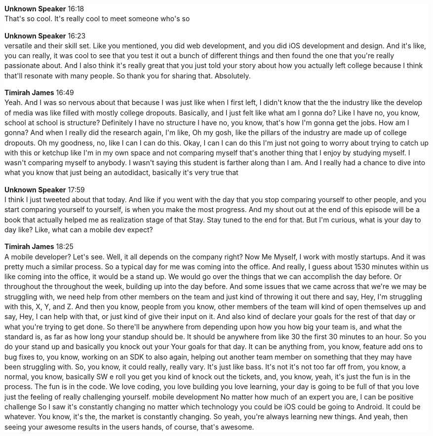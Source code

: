 **Unknown Speaker**  16:18  
That's so cool. It's really cool to meet someone who's so

**Unknown Speaker**  16:23  
versatile and their skill set. Like you mentioned, you did web development, and you did iOS development and design. And it's like, you can really, it was cool to see that you test it out a bunch of different things and then found the one that you're really passionate about. And I also think it's really great that you just told your story about how you actually left college because I think that'll resonate with many people. So thank you for sharing that. Absolutely.

**Timirah James**  16:49  
Yeah. And I was so nervous about that because I was just like when I first left, I didn't know that the the industry like the develop of media was like filled with mostly college dropouts. Basically, and I just felt like what am I gonna do? Like I have no, you know, school at school is structure? Definitely I have no structure I have no, you know, that's how I'm gonna get the jobs. How am I gonna? And when I really did the research again, I'm like, Oh my gosh, like the pillars of the industry are made up of college dropouts. Oh my goodness, no, like I can I can do this. Okay, I can I can do this I'm just not going to worry about trying to catch up with this or ketchup like I'm in my own space and not comparing myself that's another thing that I enjoy by studying myself. I wasn't comparing myself to anybody. I wasn't saying this student is farther along than I am. And I really had a chance to dive into what you know that just being an autodidact, basically it's very true that

**Unknown Speaker**  17:59  
I think I just tweeted about that today. And like if you went with the day that you stop comparing yourself to other people, and you start comparing yourself to yourself, is when you make the most progress. And my shout out at the end of this episode will be a book that actually helped me as realization stage of that Stay. Stay tuned to the end for that. But I'm curious, what is your day to day like? Like, what can a mobile dev expect?

**Timirah James**  18:25  
A mobile developer? Let's see. Well, it all depends on the company right? Now Me Myself, I work with mostly startups. And it was pretty much a similar process. So a typical day for me was coming into the office. And really, I guess about 1530 minutes within us like coming into the office, it would be a stand up. We would go over the things that we can accomplish the day before. Or throughout the throughout the week, building up into the day before. And some issues that we came across that we're we may be struggling with, we need help from other members on the team and just kind of throwing it out there and say, Hey, I'm struggling with this, X, Y, and Z. And then you know, people from you know, other members of the team will kind of open themselves up and say, Hey, I can help with that, or just kind of give their input on it. And also kind of declare your goals for the rest of that day or what you're trying to get done. So there'll be anywhere from depending upon how you how big your team is, and what the standard is, as far as how long your standup should be. It should be anywhere from like 30 the first 30 minutes to an hour. So you do your stand up and basically you knock out your Your goals for that day. It can be anything from, you know, feature add ons to bug fixes to, you know, working on an SDK to also again, helping out another team member on something that they may have been struggling with. So, you know, it could really, really vary. It's just like bass. It's not it's not too far off from, you know, a normal, you know, basically SW e roll you get you kind of knock out the tickets, and, you know, yeah, it's just the fun is in the process. The fun is in the code. We love coding, you love building you love learning, your day is going to be full of that you love just the feeling of really challenging yourself. mobile development No matter how much of an expert you are, I can be positive challenge So I saw it's constantly changing no matter which technology you could be iOS could be going to Android. It could be whatever. You know, it's the, the market is constantly changing. So yeah, you're always learning new things. And yeah, then seeing your awesome results in the users hands, of course, that's awesome.
